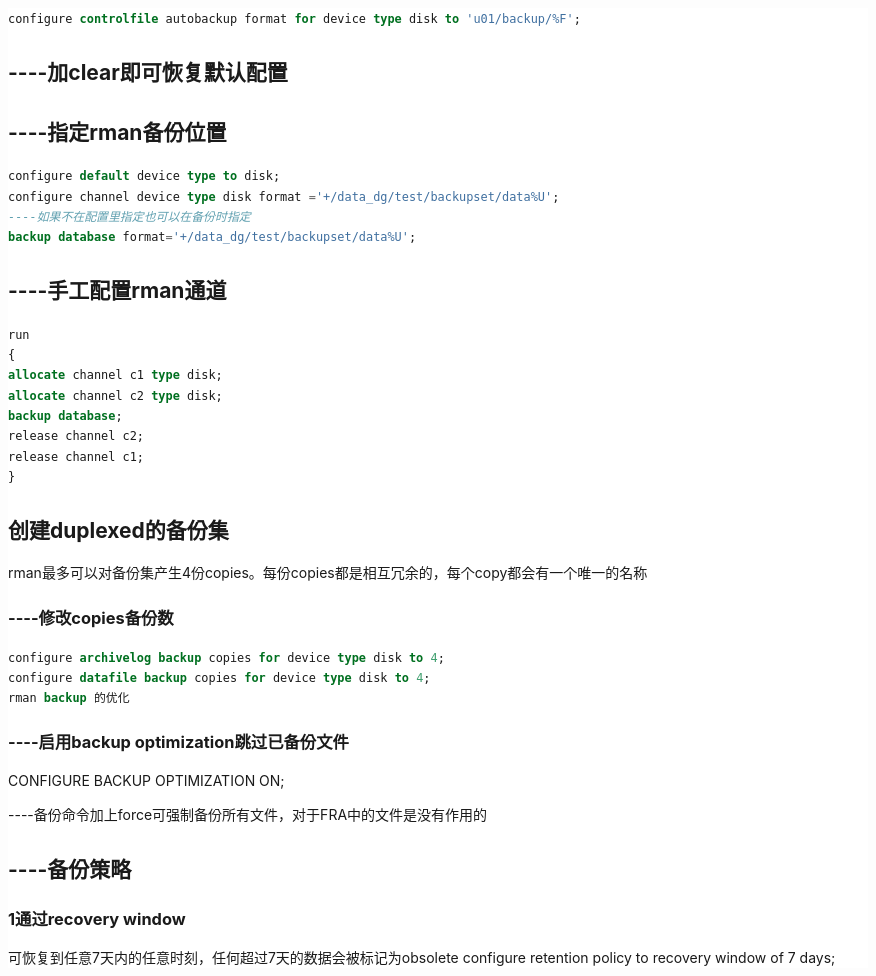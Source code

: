 ```sql
configure controlfile autobackup format for device type disk to 'u01/backup/%F';
```

## ----加clear即可恢复默认配置

## ----指定rman备份位置

```sql
configure default device type to disk;
configure channel device type disk format ='+/data_dg/test/backupset/data%U';
----如果不在配置里指定也可以在备份时指定
backup database format='+/data_dg/test/backupset/data%U';
```

## ----手工配置rman通道

```sql
run
{
allocate channel c1 type disk;
allocate channel c2 type disk;
backup database;
release channel c2;
release channel c1;
}
```

## 创建duplexed的备份集

rman最多可以对备份集产生4份copies。每份copies都是相互冗余的，每个copy都会有一个唯一的名称

### ----修改copies备份数

```sql
configure archivelog backup copies for device type disk to 4;
configure datafile backup copies for device type disk to 4;
rman backup 的优化
```

### ----启用backup optimization跳过已备份文件

CONFIGURE BACKUP OPTIMIZATION ON;

----备份命令加上force可强制备份所有文件，对于FRA中的文件是没有作用的

## ----备份策略

### 1通过recovery window

可恢复到任意7天内的任意时刻，任何超过7天的数据会被标记为obsolete
configure retention policy to recovery window of 7 days;
